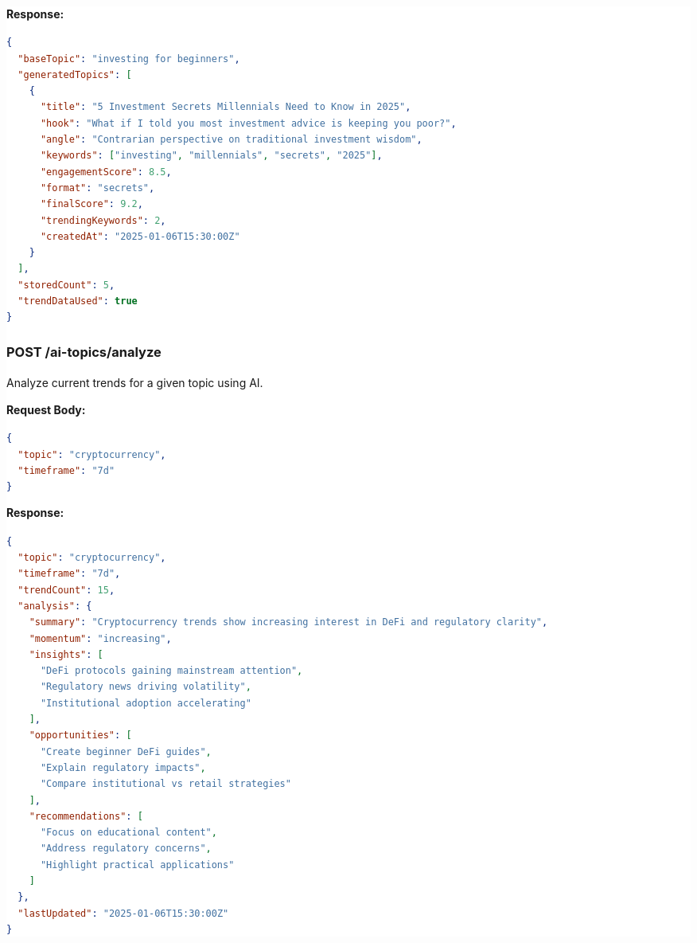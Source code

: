 **Response:**
```json
{
  "baseTopic": "investing for beginners",
  "generatedTopics": [
    {
      "title": "5 Investment Secrets Millennials Need to Know in 2025",
      "hook": "What if I told you most investment advice is keeping you poor?",
      "angle": "Contrarian perspective on traditional investment wisdom",
      "keywords": ["investing", "millennials", "secrets", "2025"],
      "engagementScore": 8.5,
      "format": "secrets",
      "finalScore": 9.2,
      "trendingKeywords": 2,
      "createdAt": "2025-01-06T15:30:00Z"
    }
  ],
  "storedCount": 5,
  "trendDataUsed": true
}
```

### POST /ai-topics/analyze
Analyze current trends for a given topic using AI.

**Request Body:**
```json
{
  "topic": "cryptocurrency",
  "timeframe": "7d"
}
```

**Response:**
```json
{
  "topic": "cryptocurrency",
  "timeframe": "7d",
  "trendCount": 15,
  "analysis": {
    "summary": "Cryptocurrency trends show increasing interest in DeFi and regulatory clarity",
    "momentum": "increasing",
    "insights": [
      "DeFi protocols gaining mainstream attention",
      "Regulatory news driving volatility",
      "Institutional adoption accelerating"
    ],
    "opportunities": [
      "Create beginner DeFi guides",
      "Explain regulatory impacts",
      "Compare institutional vs retail strategies"
    ],
    "recommendations": [
      "Focus on educational content",
      "Address regulatory concerns",
      "Highlight practical applications"
    ]
  },
  "lastUpdated": "2025-01-06T15:30:00Z"
}
```

